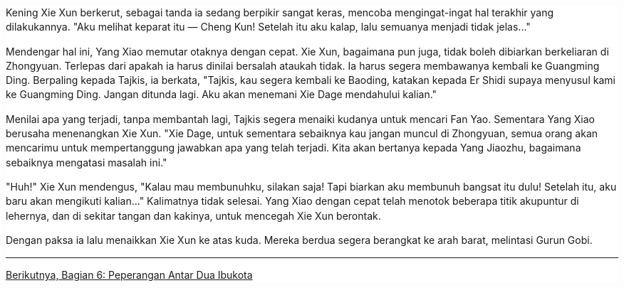Kening Xie Xun berkerut, sebagai tanda ia sedang berpikir sangat keras, mencoba mengingat-ingat hal terakhir yang dilakukannya. "Aku melihat keparat itu — Cheng Kun! Setelah itu aku kalap, lalu semuanya menjadi tidak jelas..."

Mendengar hal ini, Yang Xiao memutar otaknya dengan cepat. Xie Xun, bagaimana pun juga, tidak boleh dibiarkan berkeliaran di Zhongyuan. Terlepas dari apakah ia harus dinilai bersalah ataukah tidak. Ia harus segera membawanya kembali ke Guangming Ding. Berpaling kepada Tajkis, ia berkata, "Tajkis, kau segera kembali ke Baoding, katakan kepada Er Shidi supaya menyusul kami ke Guangming Ding. Jangan ditunda lagi. Aku akan menemani Xie Dage mendahului kalian."

Menilai apa yang terjadi, tanpa membantah lagi, Tajkis segera menaiki kudanya untuk mencari Fan Yao. Sementara Yang Xiao berusaha menenangkan Xie Xun. "Xie Dage, untuk sementara sebaiknya kau jangan muncul di Zhongyuan, semua orang akan mencarimu untuk mempertanggung jawabkan apa yang telah terjadi. Kita akan bertanya kepada Yang Jiaozhu, bagaimana sebaiknya mengatasi masalah ini."

"Huh!" Xie Xun mendengus, "Kalau mau membunuhku, silakan saja! Tapi biarkan aku membunuh bangsat itu dulu! Setelah itu, aku baru akan mengikuti kalian..." Kalimatnya tidak selesai. Yang Xiao dengan cepat telah menotok beberapa titik akupuntur di lehernya, dan di sekitar tangan dan kakinya, untuk mencegah Xie Xun berontak.

Dengan paksa ia lalu menaikkan Xie Xun ke atas kuda. Mereka berdua segera berangkat ke arah barat, melintasi Gurun Gobi.

---

[Berikutnya, Bagian 6: Peperangan Antar Dua Ibukota](./part6.md)
